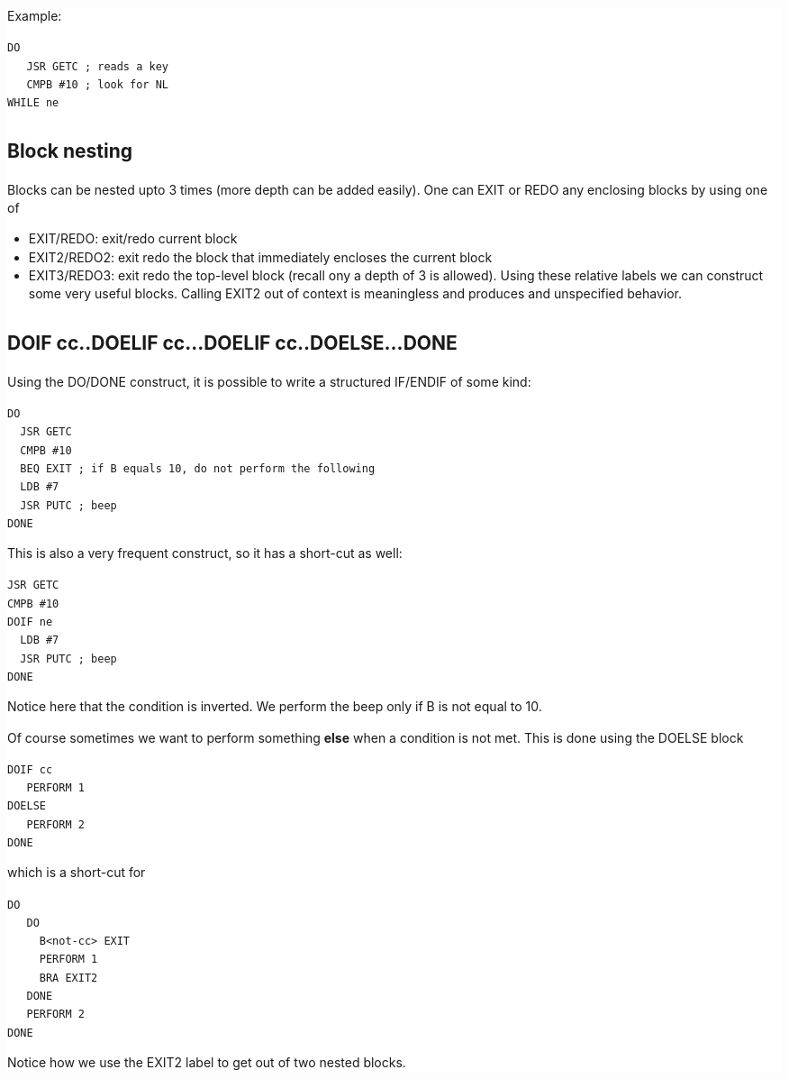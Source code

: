 ```
```
Example:
```
DO
   JSR GETC ; reads a key
   CMPB #10 ; look for NL
WHILE ne
```
## Block nesting
Blocks can be nested upto 3 times (more depth can be added easily). One can EXIT or REDO any enclosing blocks by using one of 
* EXIT/REDO: exit/redo current block
* EXIT2/REDO2: exit redo the block that immediately encloses the current block
* EXIT3/REDO3: exit redo the top-level block (recall ony a depth of 3 is allowed).
Using these relative labels we can construct some very useful blocks. Calling EXIT2 out of context is meaningless and produces and unspecified behavior.

## DOIF cc..DOELIF cc...DOELIF cc..DOELSE...DONE
Using the DO/DONE construct, it is possible to write a structured IF/ENDIF of some kind:
```
DO
  JSR GETC 
  CMPB #10
  BEQ EXIT ; if B equals 10, do not perform the following
  LDB #7
  JSR PUTC ; beep
DONE
```
This is also a very frequent construct, so it has a short-cut as well:
```
JSR GETC 
CMPB #10
DOIF ne
  LDB #7
  JSR PUTC ; beep
DONE
```
Notice here that the condition is inverted. We perform the beep only if B is not equal to 10.

Of course sometimes we want to perform something **else** when a condition is not met. This is done using the DOELSE block
```
DOIF cc
   PERFORM 1
DOELSE
   PERFORM 2
DONE
```
which is a short-cut for
```
DO
   DO
     B<not-cc> EXIT
     PERFORM 1
     BRA EXIT2
   DONE
   PERFORM 2
DONE
```
Notice how we use the EXIT2 label to get out of two nested blocks.
